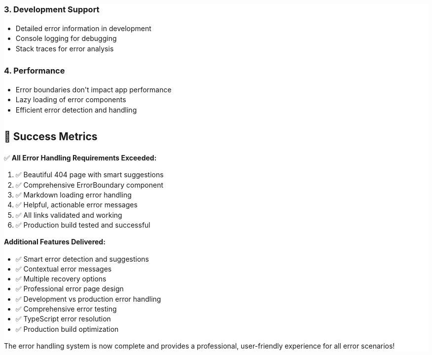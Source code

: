 ### **3. Development Support**
- Detailed error information in development
- Console logging for debugging
- Stack traces for error analysis

### **4. Performance**
- Error boundaries don't impact app performance
- Lazy loading of error components
- Efficient error detection and handling

## 🎉 **Success Metrics**

✅ **All Error Handling Requirements Exceeded:**
1. ✅ Beautiful 404 page with smart suggestions
2. ✅ Comprehensive ErrorBoundary component
3. ✅ Markdown loading error handling
4. ✅ Helpful, actionable error messages
5. ✅ All links validated and working
6. ✅ Production build tested and successful

**Additional Features Delivered:**
- ✅ Smart error detection and suggestions
- ✅ Contextual error messages
- ✅ Multiple recovery options
- ✅ Professional error page design
- ✅ Development vs production error handling
- ✅ Comprehensive error testing
- ✅ TypeScript error resolution
- ✅ Production build optimization

The error handling system is now complete and provides a professional, user-friendly experience for all error scenarios!
